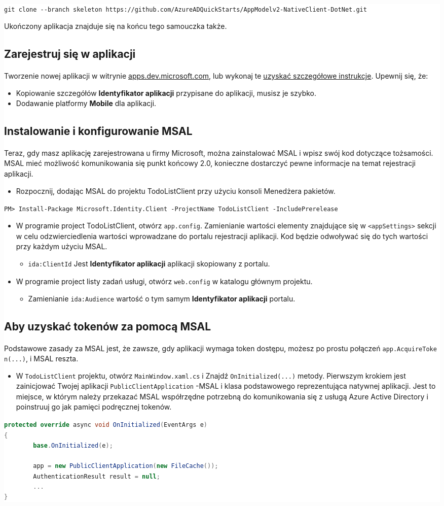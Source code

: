     git clone --branch skeleton https://github.com/AzureADQuickStarts/AppModelv2-NativeClient-DotNet.git

Ukończony aplikacja znajduje się na końcu tego samouczka także.

## <a name="register-an-app"></a>Zarejestruj się w aplikacji
Tworzenie nowej aplikacji w witrynie [apps.dev.microsoft.com](https://apps.dev.microsoft.com/?referrer=https://azure.microsoft.com/documentation/articles&deeplink=/appList), lub wykonaj te [uzyskać szczegółowe instrukcje](active-directory-v2-app-registration.md).  Upewnij się, że:

- Kopiowanie szczegółów **Identyfikator aplikacji** przypisane do aplikacji, musisz je szybko.
- Dodawanie platformy **Mobile** dla aplikacji.

## <a name="install--configure-msal"></a>Instalowanie i konfigurowanie MSAL
Teraz, gdy masz aplikację zarejestrowana u firmy Microsoft, można zainstalować MSAL i wpisz swój kod dotyczące tożsamości.  MSAL mieć możliwość komunikowania się punkt końcowy 2.0, konieczne dostarczyć pewne informacje na temat rejestracji aplikacji.

-   Rozpocznij, dodając MSAL do projektu TodoListClient przy użyciu konsoli Menedżera pakietów.

```
PM> Install-Package Microsoft.Identity.Client -ProjectName TodoListClient -IncludePrerelease
```

-   W programie project TodoListClient, otwórz `app.config`.  Zamienianie wartości elementy znajdujące się w `<appSettings>` sekcji w celu odzwierciedlenia wartości wprowadzane do portalu rejestracji aplikacji.  Kod będzie odwoływać się do tych wartości przy każdym użyciu MSAL.
    -   `ida:ClientId` Jest **Identyfikator aplikacji** aplikacji skopiowany z portalu.

- W programie project listy zadań usługi, otwórz `web.config` w katalogu głównym projektu.  
    - Zamienianie `ida:Audience` wartość o tym samym **Identyfikator aplikacji** portalu.

## <a name="use-msal-to-get-tokens"></a>Aby uzyskać tokenów za pomocą MSAL
Podstawowe zasady za MSAL jest, że zawsze, gdy aplikacji wymaga token dostępu, możesz po prostu połączeń `app.AcquireToken(...)`, i MSAL reszta.  

-   W `TodoListClient` projektu, otwórz `MainWindow.xaml.cs` i Znajdź `OnInitialized(...)` metody.  Pierwszym krokiem jest zainicjować Twojej aplikacji `PublicClientApplication` -MSAL i klasa podstawowego reprezentująca natywnej aplikacji.  Jest to miejsce, w którym należy przekazać MSAL współrzędne potrzebną do komunikowania się z usługą Azure Active Directory i poinstruuj go jak pamięci podręcznej tokenów.

```C#
protected override async void OnInitialized(EventArgs e)
{
        base.OnInitialized(e);

        app = new PublicClientApplication(new FileCache());
        AuthenticationResult result = null;
        ...
}
```
